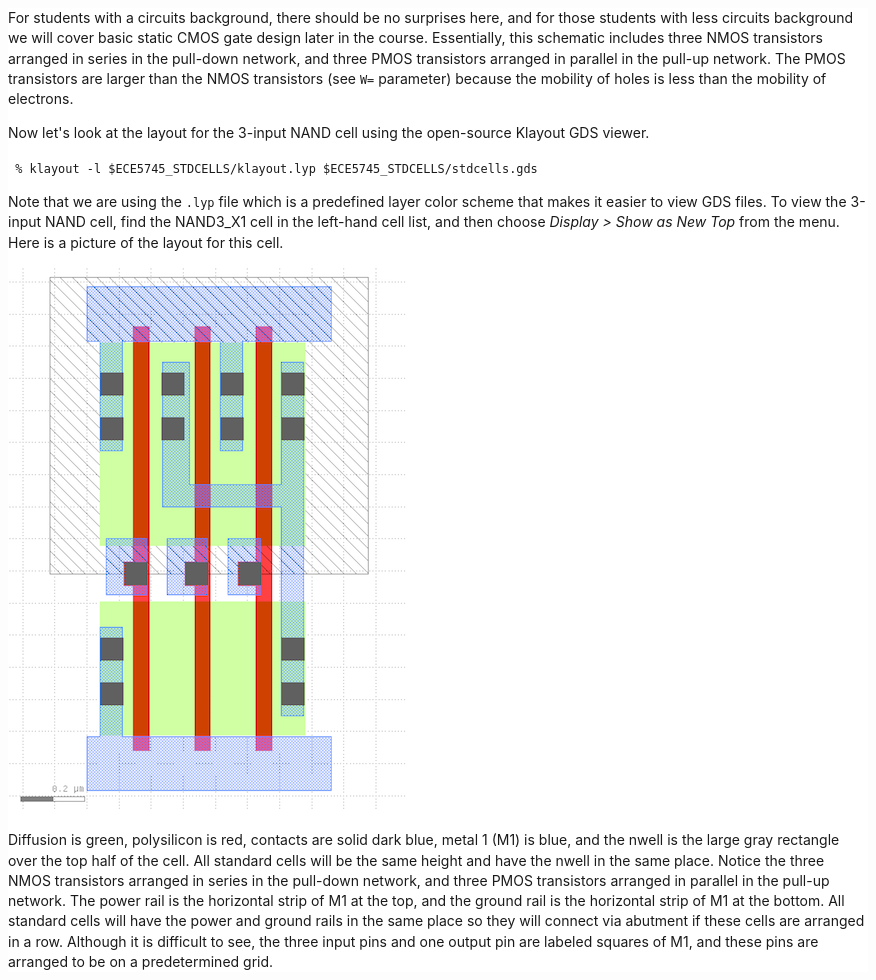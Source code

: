 For students with a circuits background, there should be no surprises
here, and for those students with less circuits background we will cover
basic static CMOS gate design later in the course. Essentially, this
schematic includes three NMOS transistors arranged in series in the
pull-down network, and three PMOS transistors arranged in parallel in the
pull-up network. The PMOS transistors are larger than the NMOS
transistors (see `W=` parameter) because the mobility of holes is less
than the mobility of electrons.

Now let's look at the layout for the 3-input NAND cell using the
open-source Klayout GDS viewer.

```
 % klayout -l $ECE5745_STDCELLS/klayout.lyp $ECE5745_STDCELLS/stdcells.gds
```

Note that we are using the `.lyp` file which is a predefined layer color
scheme that makes it easier to view GDS files. To view the 3-input NAND
cell, find the NAND3_X1 cell in the left-hand cell list, and then choose
_Display > Show as New Top_ from the menu. Here is a picture of the
layout for this cell.

![](assets/fig/nangate45nm-nand3x1-gds.png)

Diffusion is green, polysilicon is red, contacts are solid dark blue,
metal 1 (M1) is blue, and the nwell is the large gray rectangle over the
top half of the cell. All standard cells will be the same height and have
the nwell in the same place. Notice the three NMOS transistors arranged
in series in the pull-down network, and three PMOS transistors arranged
in parallel in the pull-up network. The power rail is the horizontal
strip of M1 at the top, and the ground rail is the horizontal strip of M1
at the bottom. All standard cells will have the power and ground rails in
the same place so they will connect via abutment if these cells are
arranged in a row. Although it is difficult to see, the three input pins
and one output pin are labeled squares of M1, and these pins are arranged
to be on a predetermined grid.
